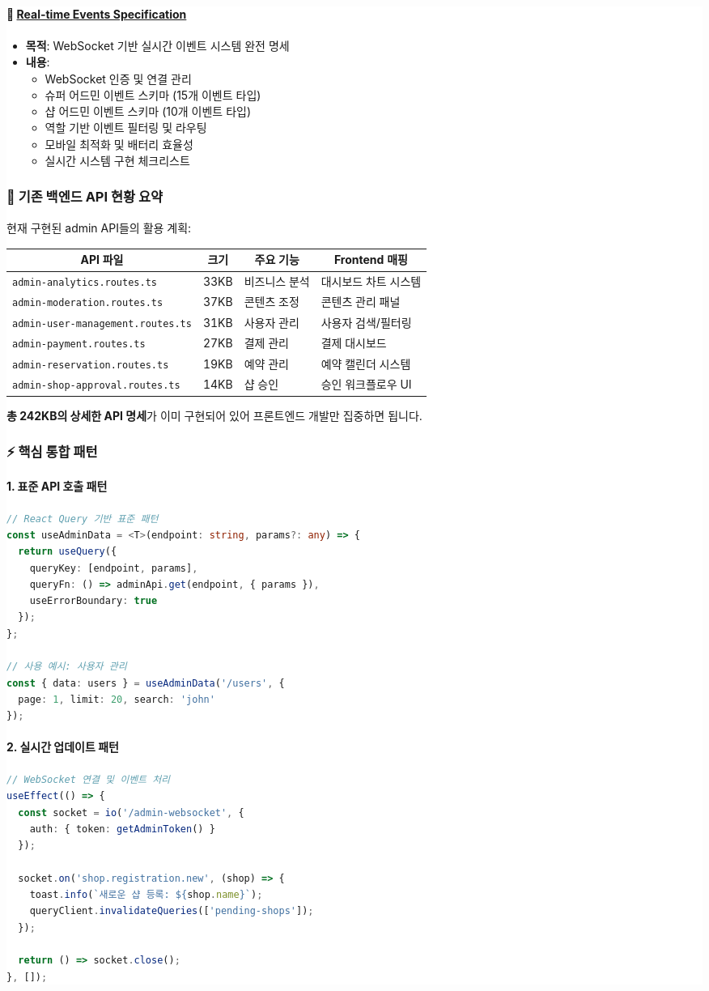 #### 📡 **[Real-time Events Specification](./admin-realtime-events-specification.md)**
- **목적**: WebSocket 기반 실시간 이벤트 시스템 완전 명세
- **내용**:
  - WebSocket 인증 및 연결 관리
  - 슈퍼 어드민 이벤트 스키마 (15개 이벤트 타입)
  - 샵 어드민 이벤트 스키마 (10개 이벤트 타입)
  - 역할 기반 이벤트 필터링 및 라우팅
  - 모바일 최적화 및 배터리 효율성
  - 실시간 시스템 구현 체크리스트

### 🎯 **기존 백엔드 API 현황 요약**

현재 구현된 admin API들의 활용 계획:

| API 파일 | 크기 | 주요 기능 | Frontend 매핑 |
|---------|------|----------|---------------|
| `admin-analytics.routes.ts` | 33KB | 비즈니스 분석 | 대시보드 차트 시스템 |
| `admin-moderation.routes.ts` | 37KB | 콘텐츠 조정 | 콘텐츠 관리 패널 |
| `admin-user-management.routes.ts` | 31KB | 사용자 관리 | 사용자 검색/필터링 |
| `admin-payment.routes.ts` | 27KB | 결제 관리 | 결제 대시보드 |
| `admin-reservation.routes.ts` | 19KB | 예약 관리 | 예약 캘린더 시스템 |
| `admin-shop-approval.routes.ts` | 14KB | 샵 승인 | 승인 워크플로우 UI |

**총 242KB의 상세한 API 명세**가 이미 구현되어 있어 프론트엔드 개발만 집중하면 됩니다.

### ⚡ **핵심 통합 패턴**

#### 1. **표준 API 호출 패턴**
```typescript
// React Query 기반 표준 패턴
const useAdminData = <T>(endpoint: string, params?: any) => {
  return useQuery({
    queryKey: [endpoint, params],
    queryFn: () => adminApi.get(endpoint, { params }),
    useErrorBoundary: true
  });
};

// 사용 예시: 사용자 관리
const { data: users } = useAdminData('/users', {
  page: 1, limit: 20, search: 'john'
});
```

#### 2. **실시간 업데이트 패턴**
```typescript
// WebSocket 연결 및 이벤트 처리
useEffect(() => {
  const socket = io('/admin-websocket', {
    auth: { token: getAdminToken() }
  });

  socket.on('shop.registration.new', (shop) => {
    toast.info(`새로운 샵 등록: ${shop.name}`);
    queryClient.invalidateQueries(['pending-shops']);
  });

  return () => socket.close();
}, []);
```